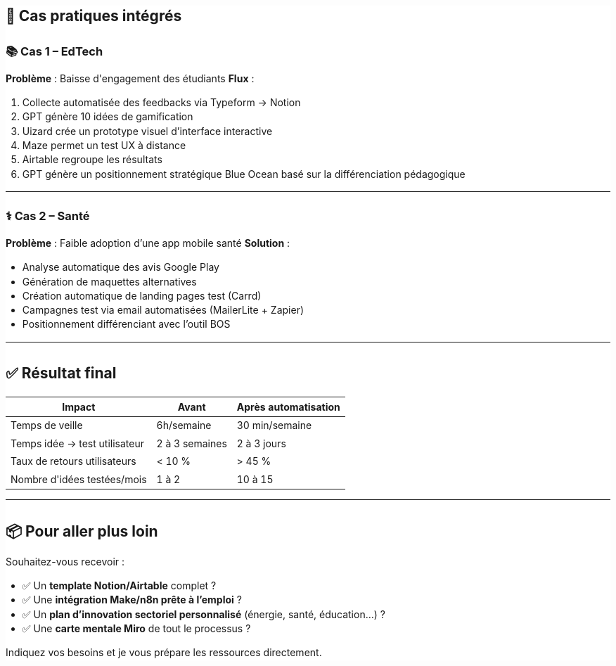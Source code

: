 
## 🧩 Cas pratiques intégrés

### 📚 Cas 1 – EdTech

**Problème** : Baisse d'engagement des étudiants
**Flux** :

1. Collecte automatisée des feedbacks via Typeform → Notion
2. GPT génère 10 idées de gamification
3. Uizard crée un prototype visuel d’interface interactive
4. Maze permet un test UX à distance
5. Airtable regroupe les résultats
6. GPT génère un positionnement stratégique Blue Ocean basé sur la différenciation pédagogique

---

### ⚕️ Cas 2 – Santé

**Problème** : Faible adoption d’une app mobile santé
**Solution** :

* Analyse automatique des avis Google Play
* Génération de maquettes alternatives
* Création automatique de landing pages test (Carrd)
* Campagnes test via email automatisées (MailerLite + Zapier)
* Positionnement différenciant avec l’outil BOS

---

## ✅ Résultat final

| Impact                        | Avant          | Après automatisation |
| ----------------------------- | -------------- | -------------------- |
| Temps de veille               | 6h/semaine     | 30 min/semaine       |
| Temps idée → test utilisateur | 2 à 3 semaines | 2 à 3 jours          |
| Taux de retours utilisateurs  | < 10 %         | > 45 %               |
| Nombre d'idées testées/mois   | 1 à 2          | 10 à 15              |

---

## 📦 Pour aller plus loin

Souhaitez-vous recevoir :

* ✅ Un **template Notion/Airtable** complet ?
* ✅ Une **intégration Make/n8n prête à l’emploi** ?
* ✅ Un **plan d’innovation sectoriel personnalisé** (énergie, santé, éducation…) ?
* ✅ Une **carte mentale Miro** de tout le processus ?

Indiquez vos besoins et je vous prépare les ressources directement.
